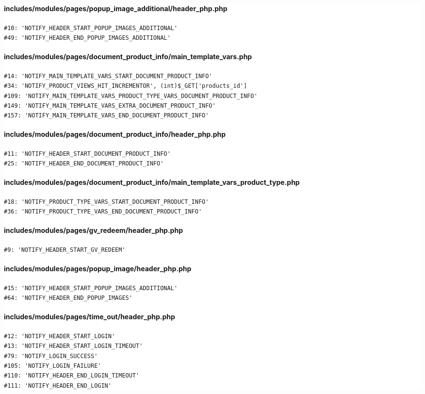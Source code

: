 #### includes/modules/pages/popup_image_additional/header_php.php
```
#10: 'NOTIFY_HEADER_START_POPUP_IMAGES_ADDITIONAL'
#49: 'NOTIFY_HEADER_END_POPUP_IMAGES_ADDITIONAL'

```

#### includes/modules/pages/document_product_info/main_template_vars.php
```
#14: 'NOTIFY_MAIN_TEMPLATE_VARS_START_DOCUMENT_PRODUCT_INFO'
#34: 'NOTIFY_PRODUCT_VIEWS_HIT_INCREMENTOR', (int)$_GET['products_id']
#109: 'NOTIFY_MAIN_TEMPLATE_VARS_PRODUCT_TYPE_VARS_DOCUMENT_PRODUCT_INFO'
#149: 'NOTIFY_MAIN_TEMPLATE_VARS_EXTRA_DOCUMENT_PRODUCT_INFO'
#157: 'NOTIFY_MAIN_TEMPLATE_VARS_END_DOCUMENT_PRODUCT_INFO'

```

#### includes/modules/pages/document_product_info/header_php.php
```
#11: 'NOTIFY_HEADER_START_DOCUMENT_PRODUCT_INFO'
#25: 'NOTIFY_HEADER_END_DOCUMENT_PRODUCT_INFO'

```

#### includes/modules/pages/document_product_info/main_template_vars_product_type.php
```
#18: 'NOTIFY_PRODUCT_TYPE_VARS_START_DOCUMENT_PRODUCT_INFO'
#36: 'NOTIFY_PRODUCT_TYPE_VARS_END_DOCUMENT_PRODUCT_INFO'

```

#### includes/modules/pages/gv_redeem/header_php.php
```
#9: 'NOTIFY_HEADER_START_GV_REDEEM'

```

#### includes/modules/pages/popup_image/header_php.php
```
#15: 'NOTIFY_HEADER_START_POPUP_IMAGES_ADDITIONAL'
#64: 'NOTIFY_HEADER_END_POPUP_IMAGES'

```

#### includes/modules/pages/time_out/header_php.php
```
#12: 'NOTIFY_HEADER_START_LOGIN'
#13: 'NOTIFY_HEADER_START_LOGIN_TIMEOUT'
#79: 'NOTIFY_LOGIN_SUCCESS'
#105: 'NOTIFY_LOGIN_FAILURE'
#110: 'NOTIFY_HEADER_END_LOGIN_TIMEOUT'
#111: 'NOTIFY_HEADER_END_LOGIN'

```

